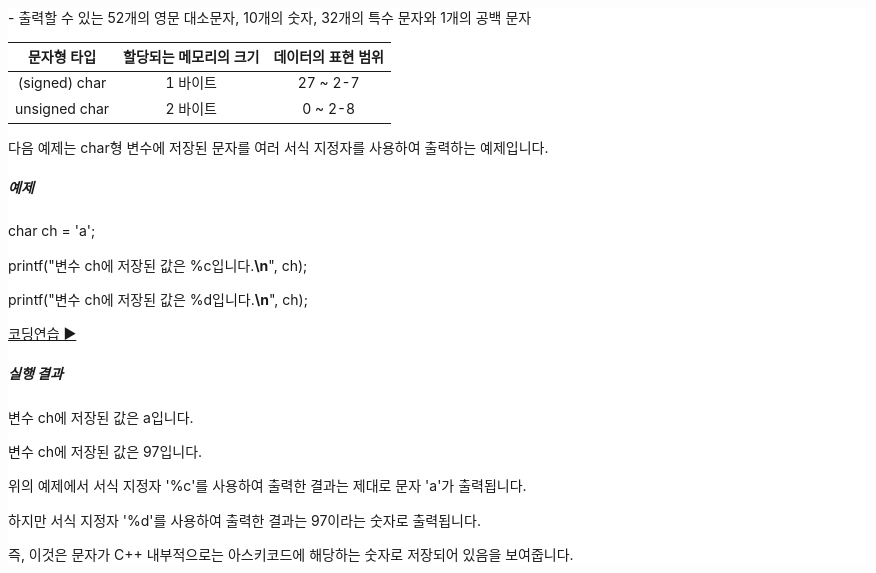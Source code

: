  \- 출력할 수 있는 52개의 영문 대소문자, 10개의 숫자, 32개의 특수 문자와 1개의 공백 문자

 

|  문자형 타입  | 할당되는 메모리의 크기 | 데이터의 표현 범위 |
| :-----------: | :--------------------: | :----------------: |
| (signed) char |        1 바이트        |      27 ~ 2-7      |
| unsigned char |        2 바이트        |      0 ~ 2-8       |

 

다음 예제는 char형 변수에 저장된 문자를 여러 서식 지정자를 사용하여 출력하는 예제입니다.

##### 예제

char ch = 'a';

printf("변수 ch에 저장된 값은 %c입니다.**\n**", ch);

printf("변수 ch에 저장된 값은 %d입니다.**\n**", ch);

[코딩연습 ▶](http://tcpschool.com/examples/tryit/tryC.php?filename=c_datatype_basic_03)

##### 실행 결과

변수 ch에 저장된 값은 a입니다.

변수 ch에 저장된 값은 97입니다.

 

위의 예제에서 서식 지정자 '%c'를 사용하여 출력한 결과는 제대로 문자 'a'가 출력됩니다.

하지만 서식 지정자 '%d'를 사용하여 출력한 결과는 97이라는 숫자로 출력됩니다.

즉, 이것은 문자가 C++ 내부적으로는 아스키코드에 해당하는 숫자로 저장되어 있음을 보여줍니다.